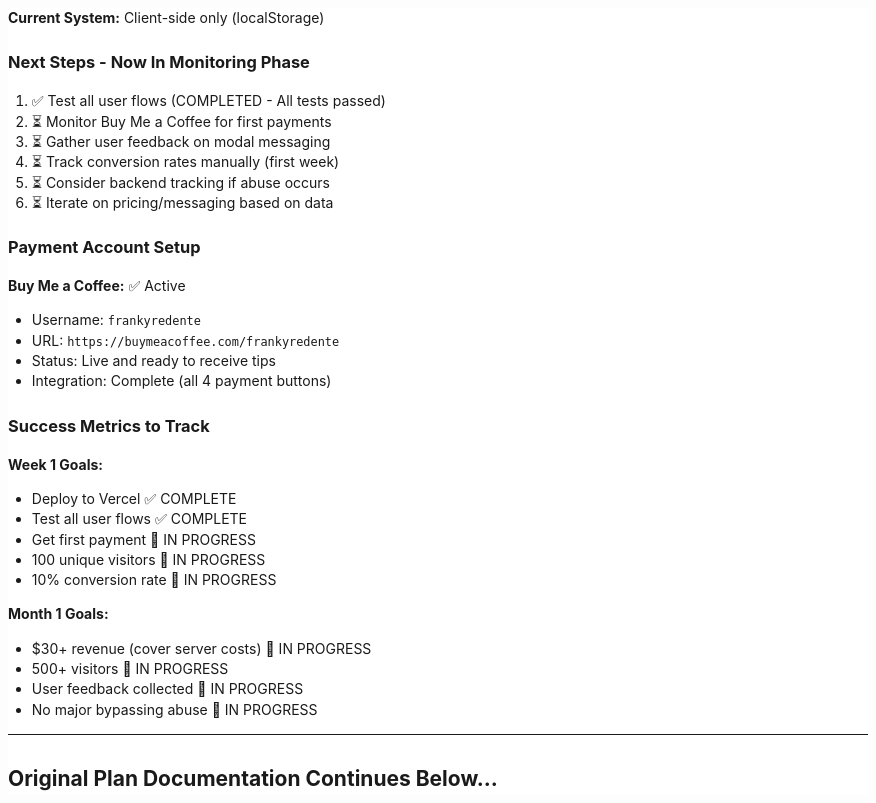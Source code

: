 **Current System:** Client-side only (localStorage)

### Next Steps - Now In Monitoring Phase

1. ✅ Test all user flows (COMPLETED - All tests passed)
2. ⏳ Monitor Buy Me a Coffee for first payments
3. ⏳ Gather user feedback on modal messaging
4. ⏳ Track conversion rates manually (first week)
5. ⏳ Consider backend tracking if abuse occurs
6. ⏳ Iterate on pricing/messaging based on data

### Payment Account Setup

**Buy Me a Coffee:** ✅ Active
- Username: `frankyredente`
- URL: `https://buymeacoffee.com/frankyredente`
- Status: Live and ready to receive tips
- Integration: Complete (all 4 payment buttons)

### Success Metrics to Track

**Week 1 Goals:**
- Deploy to Vercel ✅ COMPLETE
- Test all user flows ✅ COMPLETE
- Get first payment 🎯 IN PROGRESS
- 100 unique visitors 🎯 IN PROGRESS
- 10% conversion rate 🎯 IN PROGRESS

**Month 1 Goals:**
- $30+ revenue (cover server costs) 🎯 IN PROGRESS
- 500+ visitors 🎯 IN PROGRESS
- User feedback collected 🎯 IN PROGRESS
- No major bypassing abuse 🎯 IN PROGRESS

---

## Original Plan Documentation Continues Below...
